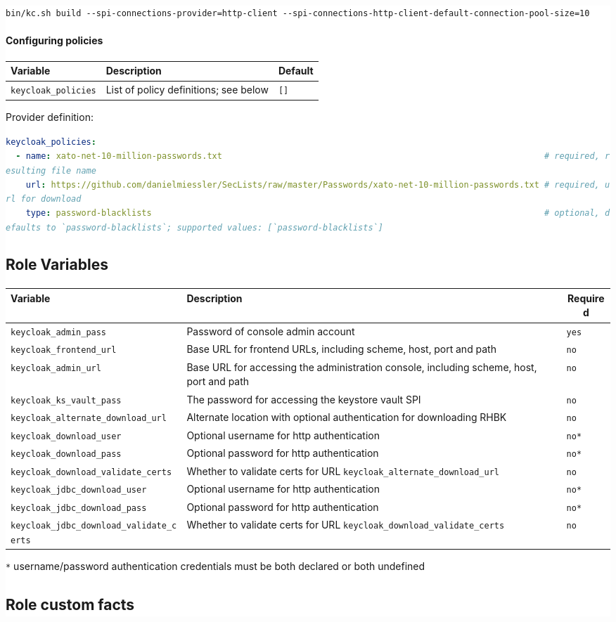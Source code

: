 ```
bin/kc.sh build --spi-connections-provider=http-client --spi-connections-http-client-default-connection-pool-size=10
```


#### Configuring policies

| Variable | Description | Default |
|:---------|:------------|:--------|
|`keycloak_policies`| List of policy definitions; see below | `[]` |

Provider definition:

```yaml
keycloak_policies:
  - name: xato-net-10-million-passwords.txt                                                                # required, resulting file name
    url: https://github.com/danielmiessler/SecLists/raw/master/Passwords/xato-net-10-million-passwords.txt # required, url for download
    type: password-blacklists                                                                              # optional, defaults to `password-blacklists`; supported values: [`password-blacklists`]
```


Role Variables
--------------

| Variable | Description | Required |
|:---------|:------------|----------|
|`keycloak_admin_pass`| Password of console admin account | `yes` |
|`keycloak_frontend_url`| Base URL for frontend URLs, including scheme, host, port and path | `no` |
|`keycloak_admin_url`| Base URL for accessing the administration console, including scheme, host, port and path | `no` |
|`keycloak_ks_vault_pass`| The password for accessing the keystore vault SPI | `no` |
|`keycloak_alternate_download_url`| Alternate location with optional authentication for downloading RHBK | `no` |
|`keycloak_download_user`| Optional username for http authentication  | `no*` |
|`keycloak_download_pass`| Optional password for http authentication | `no*` |
|`keycloak_download_validate_certs`| Whether to validate certs for URL `keycloak_alternate_download_url` | `no` |
|`keycloak_jdbc_download_user`| Optional username for http authentication | `no*` |
|`keycloak_jdbc_download_pass`| Optional password for http authentication | `no*` |
|`keycloak_jdbc_download_validate_certs`| Whether to validate certs for URL `keycloak_download_validate_certs` | `no` |

`*` username/password authentication credentials must be both declared or both undefined


Role custom facts
-----------------
